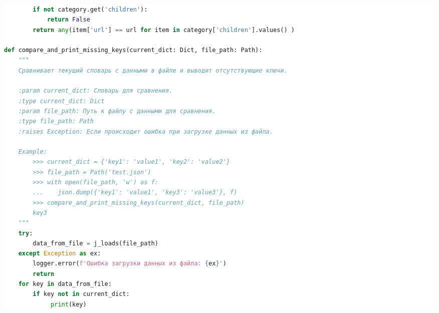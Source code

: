```python
        if not category.get('children'):
            return False
        return any(item['url'] == url for item in category['children'].values() )

def compare_and_print_missing_keys(current_dict: Dict, file_path: Path):
    """
    Сравнивает текущий словарь с данными в файле и выводит отсутствующие ключи.

    :param current_dict: Словарь для сравнения.
    :type current_dict: Dict
    :param file_path: Путь к файлу с данными для сравнения.
    :type file_path: Path
    :raises Exception: Если происходит ошибка при загрузке данных из файла.

    Example:
        >>> current_dict = {'key1': 'value1', 'key2': 'value2'}
        >>> file_path = Path('test.json')
        >>> with open(file_path, 'w') as f:
        ...    json.dump({'key1': 'value1', 'key3': 'value3'}, f)
        >>> compare_and_print_missing_keys(current_dict, file_path)
        key3
    """
    try:
        data_from_file = j_loads(file_path)
    except Exception as ex:
        logger.error(f'Ошибка загрузки данных из файла: {ex}')
        return
    for key in data_from_file:
        if key not in current_dict:
             print(key)